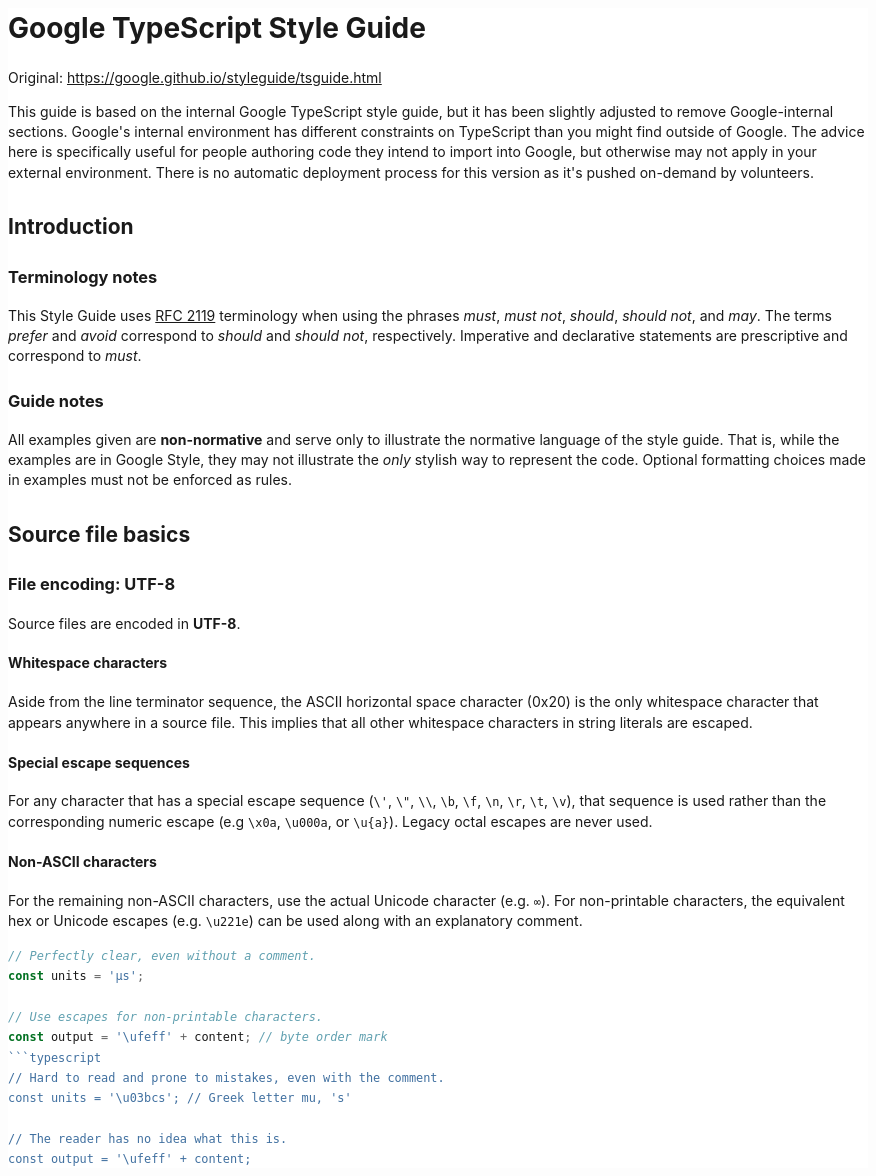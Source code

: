 # Google TypeScript Style Guide
Original: https://google.github.io/styleguide/tsguide.html

This guide is based on the internal Google TypeScript style guide, but it has
been slightly adjusted to remove Google-internal sections. Google's internal
environment has different constraints on TypeScript than you might find outside
of Google. The advice here is specifically useful for people authoring code they
intend to import into Google, but otherwise may not apply in your external
environment.
There is no automatic deployment process for this version as it's pushed
on-demand by volunteers.

## Introduction
### Terminology notes
This Style Guide uses [RFC 2119](https://tools.ietf.org/html/rfc2119)
terminology when using the phrases *must*, *must not*, *should*, *should not*,
and *may*. The terms *prefer* and *avoid* correspond to *should* and *should
not*, respectively. Imperative and declarative statements are prescriptive and
correspond to *must*.
### Guide notes
All examples given are **non-normative** and serve only to illustrate the
normative language of the style guide. That is, while the examples are in Google
Style, they may not illustrate the *only* stylish way to represent the code.
Optional formatting choices made in examples must not be enforced as rules.
## Source file basics

### File encoding: UTF-8
Source files are encoded in **UTF-8**.

#### Whitespace characters
Aside from the line terminator sequence, the ASCII horizontal space character
(0x20) is the only whitespace character that appears anywhere in a source file.
This implies that all other whitespace characters in string literals are
escaped.
#### Special escape sequences
For any character that has a special escape sequence (`\'`, `\"`, `\\`, `\b`,
`\f`, `\n`, `\r`, `\t`, `\v`), that sequence is used rather than the
corresponding numeric escape (e.g `\x0a`, `\u000a`, or `\u{a}`). Legacy octal
escapes are never used.
#### Non-ASCII characters
For the remaining non-ASCII characters, use the actual Unicode character (e.g.
`∞`). For non-printable characters, the equivalent hex or Unicode escapes (e.g.
`\u221e`) can be used along with an explanatory comment.

```typescript
// Perfectly clear, even without a comment.
const units = 'μs';

// Use escapes for non-printable characters.
const output = '\ufeff' + content; // byte order mark
```typescript
// Hard to read and prone to mistakes, even with the comment.
const units = '\u03bcs'; // Greek letter mu, 's'

// The reader has no idea what this is.
const output = '\ufeff' + content;
```
